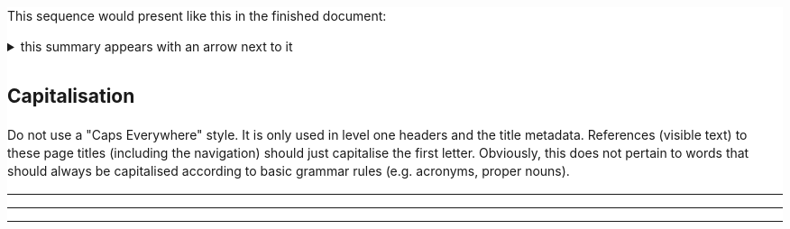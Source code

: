 This sequence would present like this in the finished document:

<details><summary>this summary appears with an arrow next to it</summary></details>

<h2 id="heading--capitalization">Capitalisation</h2>

Do not use a "Caps Everywhere" style. It is only used in level one headers and the title metadata. References (visible text) to these page titles (including the navigation) should just capitalise the first letter. Obviously, this does not pertain to words that should always be capitalised according to basic grammar rules (e.g. acronyms, proper nouns).


------
****
------